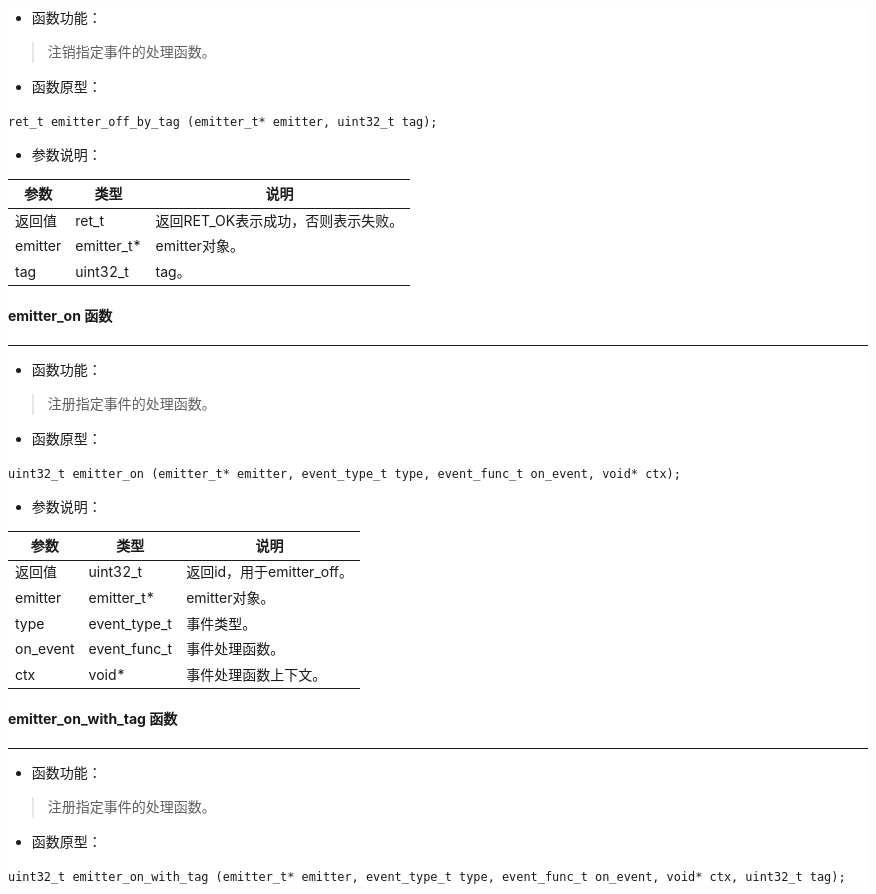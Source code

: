 * 函数功能：

> <p id="emitter_t_emitter_off_by_tag">注销指定事件的处理函数。

* 函数原型：

```
ret_t emitter_off_by_tag (emitter_t* emitter, uint32_t tag);
```

* 参数说明：

| 参数 | 类型 | 说明 |
| -------- | ----- | --------- |
| 返回值 | ret\_t | 返回RET\_OK表示成功，否则表示失败。 |
| emitter | emitter\_t* | emitter对象。 |
| tag | uint32\_t | tag。 |
#### emitter\_on 函数
-----------------------

* 函数功能：

> <p id="emitter_t_emitter_on">注册指定事件的处理函数。

* 函数原型：

```
uint32_t emitter_on (emitter_t* emitter, event_type_t type, event_func_t on_event, void* ctx);
```

* 参数说明：

| 参数 | 类型 | 说明 |
| -------- | ----- | --------- |
| 返回值 | uint32\_t | 返回id，用于emitter\_off。 |
| emitter | emitter\_t* | emitter对象。 |
| type | event\_type\_t | 事件类型。 |
| on\_event | event\_func\_t | 事件处理函数。 |
| ctx | void* | 事件处理函数上下文。 |
#### emitter\_on\_with\_tag 函数
-----------------------

* 函数功能：

> <p id="emitter_t_emitter_on_with_tag">注册指定事件的处理函数。

* 函数原型：

```
uint32_t emitter_on_with_tag (emitter_t* emitter, event_type_t type, event_func_t on_event, void* ctx, uint32_t tag);
```
